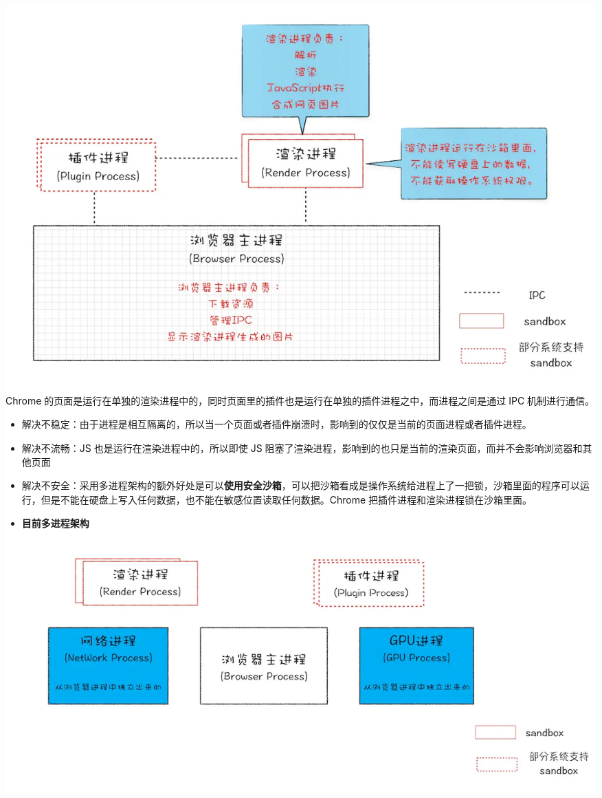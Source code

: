   ![早期Chrome进程架构图](./image/早期Chrome进程架构图.webp)

  Chrome 的页面是运行在单独的渲染进程中的，同时页面里的插件也是运行在单独的插件进程之中，而进程之间是通过 IPC 机制进行通信。

  - 解决不稳定：由于进程是相互隔离的，所以当一个页面或者插件崩溃时，影响到的仅仅是当前的页面进程或者插件进程。
  - 解决不流畅：JS 也是运行在渲染进程中的，所以即使 JS 阻塞了渲染进程，影响到的也只是当前的渲染页面，而并不会影响浏览器和其他页面
  - 解决不安全：采用多进程架构的额外好处是可以**使用安全沙箱**，可以把沙箱看成是操作系统给进程上了一把锁，沙箱里面的程序可以运行，但是不能在硬盘上写入任何数据，也不能在敏感位置读取任何数据。Chrome 把插件进程和渲染进程锁在沙箱里面。

- **目前多进程架构**

  ![2019Chrome进程架构图](./image/2019Chrome进程架构图.webp)
